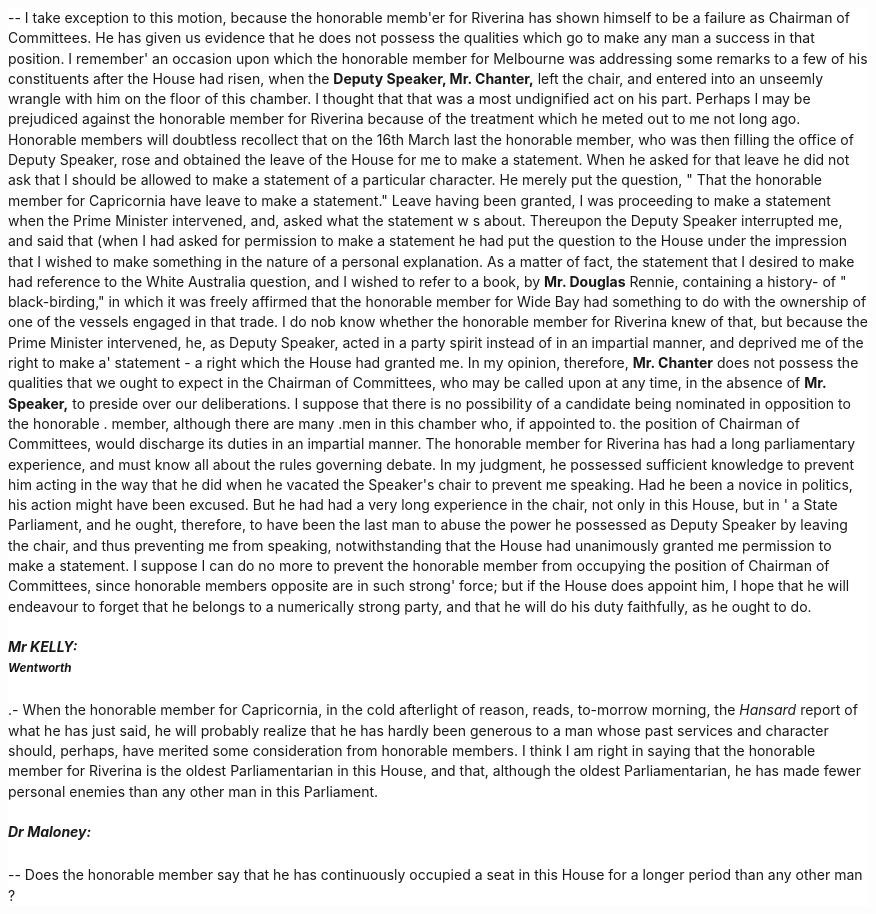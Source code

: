 -- I take exception to this motion, because the honorable memb'er for Riverina has shown himself to be a failure as  Chairman  of Committees. He has given us evidence that he does not possess the qualities which go to make any man a success in that position. I remember' an occasion upon which the honorable member for Melbourne was addressing some remarks to a few of his constituents after the House had risen, when the  **Deputy Speaker, Mr. Chanter,**  left the chair, and entered into an unseemly wrangle with him on the floor of this chamber. I thought that that was a most undignified act on his part. Perhaps I may be prejudiced against the honorable member for Riverina because of the treatment which he meted out to me not long ago. Honorable members will doubtless recollect that on the 16th March last the honorable member, who was then filling the office of  Deputy Speaker,  rose and obtained the leave of the House for me to make a statement. When he asked for that leave he did not ask that I should be allowed to make a statement of a particular character. He merely put the question, " That the honorable member for Capricornia have leave to make a statement." Leave having been granted, I was proceeding to make a statement when the Prime Minister intervened, and, asked what the statement w s about. Thereupon the  Deputy Speaker  interrupted me, and said that (when I had asked for permission to make a statement he had put the question to the House under the impression that I wished to make something in the nature of a personal explanation. As a matter of fact, the statement that I desired to make had reference to the White Australia question, and I wished to refer to a book, by  **Mr. Douglas**  Rennie, containing a history- of " black-birding,"  in which it was freely affirmed that the honorable member for Wide Bay had something to do with the ownership of one of the vessels engaged in that trade. I do nob know whether the honorable member for Riverina knew of that, but because the Prime Minister intervened, he, as  Deputy Speaker,  acted in a party spirit instead of in an impartial manner, and deprived me of the right to make a' statement - a right which the House had granted me. In my opinion, therefore,  **Mr. Chanter**  does not possess the qualities that we ought to expect in the  Chairman  of Committees, who may be called upon at any time, in the absence of  **Mr. Speaker,**  to preside over our deliberations. I suppose that there is no possibility of a candidate being nominated in opposition to the honorable . member, although there are many .men in this chamber who, if appointed to. the position of  Chairman  of Committees, would discharge its duties in an impartial manner. The honorable member for Riverina has had a long parliamentary experience, and must know all about the rules governing debate. In my judgment, he possessed sufficient knowledge to prevent him acting in the way that he did when he vacated the Speaker's chair to prevent me speaking. Had he been a novice in politics, his action might have been excused. But he had had a very long experience in the chair, not only in this House, but in ' a State Parliament, and he ought, therefore, to have been the last man to abuse the power he possessed as  Deputy Speaker  by leaving the chair, and thus preventing me from speaking, notwithstanding that the House had unanimously granted me permission to make a statement. I suppose I can do no more to prevent the honorable member from occupying the position of  Chairman  of Committees, since honorable members opposite are in such strong' force; but if the House does appoint him, I hope that he will endeavour to forget that he belongs to a numerically strong party, and that he will do his duty faithfully, as he ought to do. 

##### Mr KELLY:<br><small class="text-muted">Wentworth</small>

.- When the honorable member for Capricornia, in the cold afterlight of reason, reads, to-morrow morning, the  *Hansard*  report of what he has just said, he will probably realize that he has hardly been generous to a man whose past services and character should, perhaps, have merited some consideration from honorable members. I think I am right in saying that the honorable member for Riverina is the oldest Parliamentarian in this House, and that, although the oldest Parliamentarian, he has made fewer personal enemies than any other man in this Parliament. 

##### Dr Maloney:

-- Does the honorable member say that he has continuously occupied a seat in this House for a longer period than any other man ? 
